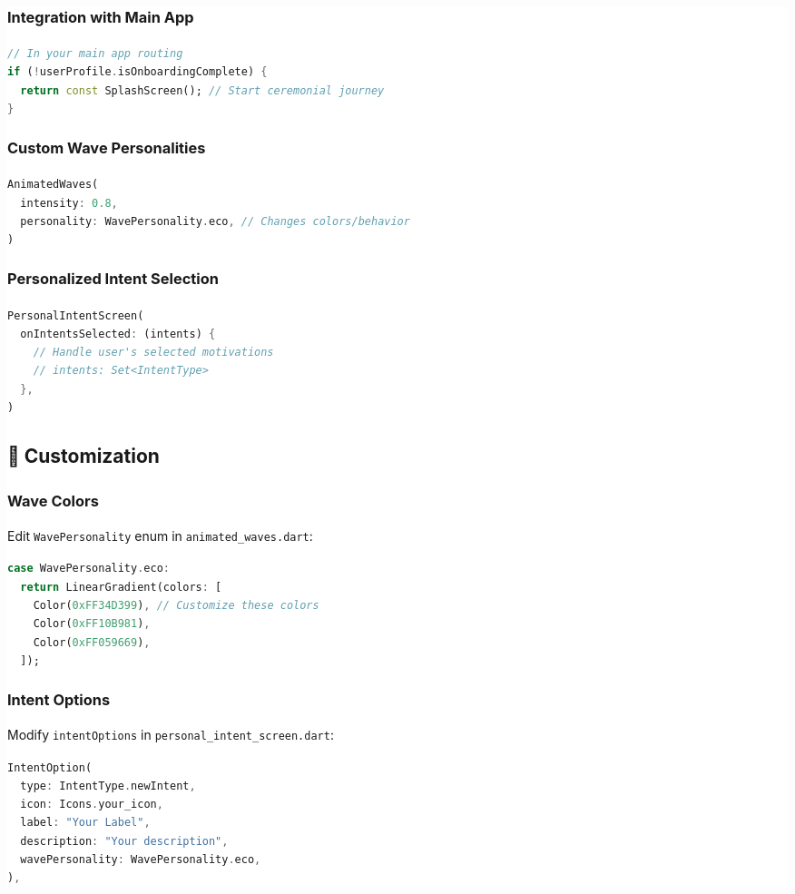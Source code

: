 ### Integration with Main App
```dart
// In your main app routing
if (!userProfile.isOnboardingComplete) {
  return const SplashScreen(); // Start ceremonial journey
}
```

### Custom Wave Personalities
```dart
AnimatedWaves(
  intensity: 0.8,
  personality: WavePersonality.eco, // Changes colors/behavior
)
```

### Personalized Intent Selection
```dart
PersonalIntentScreen(
  onIntentsSelected: (intents) {
    // Handle user's selected motivations
    // intents: Set<IntentType>
  },
)
```

## 🎨 Customization

### Wave Colors
Edit `WavePersonality` enum in `animated_waves.dart`:
```dart
case WavePersonality.eco:
  return LinearGradient(colors: [
    Color(0xFF34D399), // Customize these colors
    Color(0xFF10B981),
    Color(0xFF059669),
  ]);
```

### Intent Options
Modify `intentOptions` in `personal_intent_screen.dart`:
```dart
IntentOption(
  type: IntentType.newIntent,
  icon: Icons.your_icon,
  label: "Your Label",
  description: "Your description",
  wavePersonality: WavePersonality.eco,
),
```
